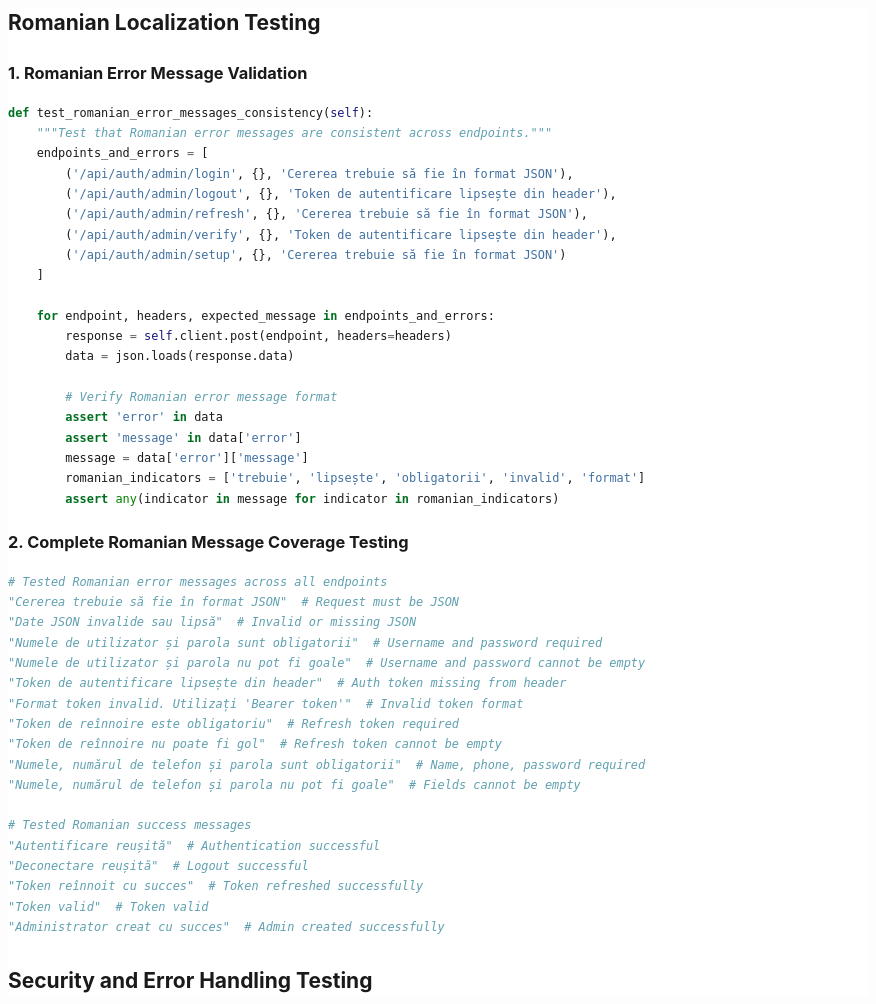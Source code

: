 ## Romanian Localization Testing

### 1. Romanian Error Message Validation
```python
def test_romanian_error_messages_consistency(self):
    """Test that Romanian error messages are consistent across endpoints."""
    endpoints_and_errors = [
        ('/api/auth/admin/login', {}, 'Cererea trebuie să fie în format JSON'),
        ('/api/auth/admin/logout', {}, 'Token de autentificare lipsește din header'),
        ('/api/auth/admin/refresh', {}, 'Cererea trebuie să fie în format JSON'),
        ('/api/auth/admin/verify', {}, 'Token de autentificare lipsește din header'),
        ('/api/auth/admin/setup', {}, 'Cererea trebuie să fie în format JSON')
    ]
    
    for endpoint, headers, expected_message in endpoints_and_errors:
        response = self.client.post(endpoint, headers=headers)
        data = json.loads(response.data)
        
        # Verify Romanian error message format
        assert 'error' in data
        assert 'message' in data['error']
        message = data['error']['message']
        romanian_indicators = ['trebuie', 'lipsește', 'obligatorii', 'invalid', 'format']
        assert any(indicator in message for indicator in romanian_indicators)
```

### 2. Complete Romanian Message Coverage Testing
```python
# Tested Romanian error messages across all endpoints
"Cererea trebuie să fie în format JSON"  # Request must be JSON
"Date JSON invalide sau lipsă"  # Invalid or missing JSON
"Numele de utilizator și parola sunt obligatorii"  # Username and password required
"Numele de utilizator și parola nu pot fi goale"  # Username and password cannot be empty
"Token de autentificare lipsește din header"  # Auth token missing from header
"Format token invalid. Utilizați 'Bearer token'"  # Invalid token format
"Token de reînnoire este obligatoriu"  # Refresh token required
"Token de reînnoire nu poate fi gol"  # Refresh token cannot be empty
"Numele, numărul de telefon și parola sunt obligatorii"  # Name, phone, password required
"Numele, numărul de telefon și parola nu pot fi goale"  # Fields cannot be empty

# Tested Romanian success messages
"Autentificare reușită"  # Authentication successful
"Deconectare reușită"  # Logout successful
"Token reînnoit cu succes"  # Token refreshed successfully
"Token valid"  # Token valid
"Administrator creat cu succes"  # Admin created successfully
```

## Security and Error Handling Testing
